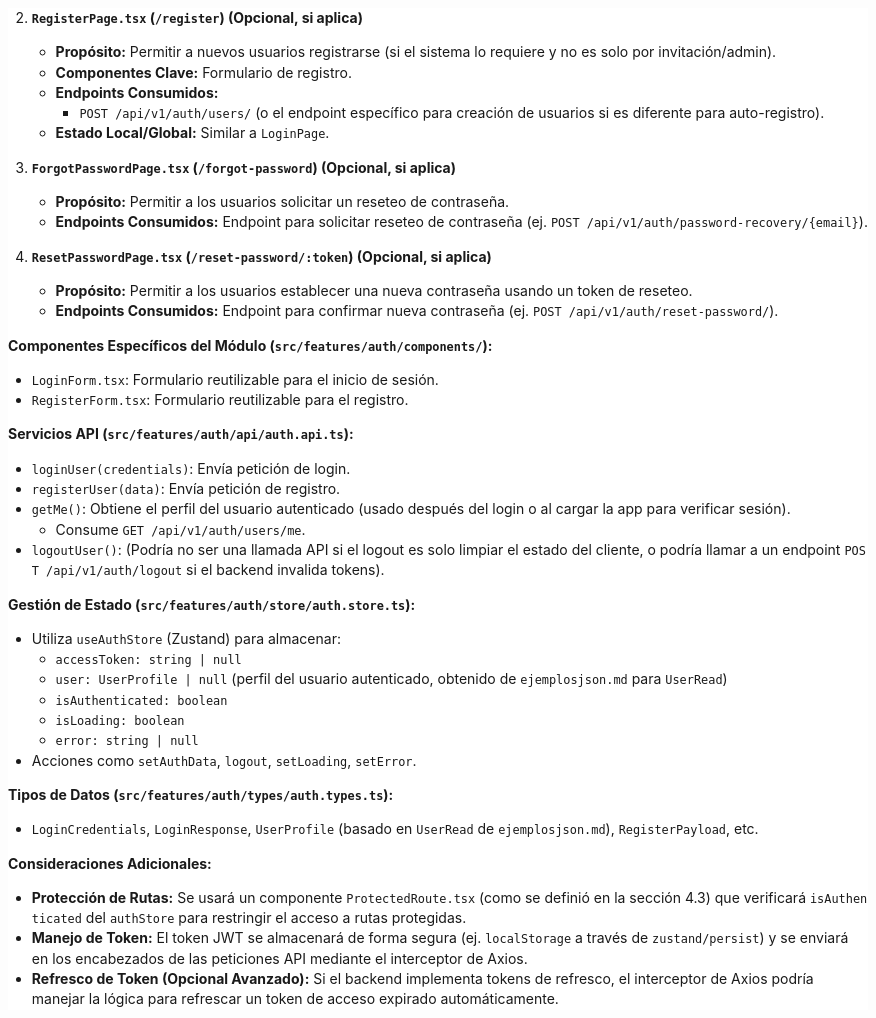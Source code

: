 2.  **`RegisterPage.tsx` (`/register`) (Opcional, si aplica)**
    -   **Propósito:** Permitir a nuevos usuarios registrarse (si el sistema lo requiere y no es solo por invitación/admin).
    -   **Componentes Clave:** Formulario de registro.
    -   **Endpoints Consumidos:**
        -   `POST /api/v1/auth/users/` (o el endpoint específico para creación de usuarios si es diferente para auto-registro).
    -   **Estado Local/Global:** Similar a `LoginPage`.

3.  **`ForgotPasswordPage.tsx` (`/forgot-password`) (Opcional, si aplica)**
    -   **Propósito:** Permitir a los usuarios solicitar un reseteo de contraseña.
    -   **Endpoints Consumidos:** Endpoint para solicitar reseteo de contraseña (ej. `POST /api/v1/auth/password-recovery/{email}`).

4.  **`ResetPasswordPage.tsx` (`/reset-password/:token`) (Opcional, si aplica)**
    -   **Propósito:** Permitir a los usuarios establecer una nueva contraseña usando un token de reseteo.
    -   **Endpoints Consumidos:** Endpoint para confirmar nueva contraseña (ej. `POST /api/v1/auth/reset-password/`).

**Componentes Específicos del Módulo (`src/features/auth/components/`):**

-   `LoginForm.tsx`: Formulario reutilizable para el inicio de sesión.
-   `RegisterForm.tsx`: Formulario reutilizable para el registro.

**Servicios API (`src/features/auth/api/auth.api.ts`):**

-   `loginUser(credentials)`: Envía petición de login.
-   `registerUser(data)`: Envía petición de registro.
-   `getMe()`: Obtiene el perfil del usuario autenticado (usado después del login o al cargar la app para verificar sesión).
    -   Consume `GET /api/v1/auth/users/me`.
-   `logoutUser()`: (Podría no ser una llamada API si el logout es solo limpiar el estado del cliente, o podría llamar a un endpoint `POST /api/v1/auth/logout` si el backend invalida tokens).

**Gestión de Estado (`src/features/auth/store/auth.store.ts`):**

-   Utiliza `useAuthStore` (Zustand) para almacenar:
    -   `accessToken: string | null`
    -   `user: UserProfile | null` (perfil del usuario autenticado, obtenido de `ejemplosjson.md` para `UserRead`)
    -   `isAuthenticated: boolean`
    -   `isLoading: boolean`
    -   `error: string | null`
-   Acciones como `setAuthData`, `logout`, `setLoading`, `setError`.

**Tipos de Datos (`src/features/auth/types/auth.types.ts`):**

-   `LoginCredentials`, `LoginResponse`, `UserProfile` (basado en `UserRead` de `ejemplosjson.md`), `RegisterPayload`, etc.

**Consideraciones Adicionales:**

-   **Protección de Rutas:** Se usará un componente `ProtectedRoute.tsx` (como se definió en la sección 4.3) que verificará `isAuthenticated` del `authStore` para restringir el acceso a rutas protegidas.
-   **Manejo de Token:** El token JWT se almacenará de forma segura (ej. `localStorage` a través de `zustand/persist`) y se enviará en los encabezados de las peticiones API mediante el interceptor de Axios.
-   **Refresco de Token (Opcional Avanzado):** Si el backend implementa tokens de refresco, el interceptor de Axios podría manejar la lógica para refrescar un token de acceso expirado automáticamente.

